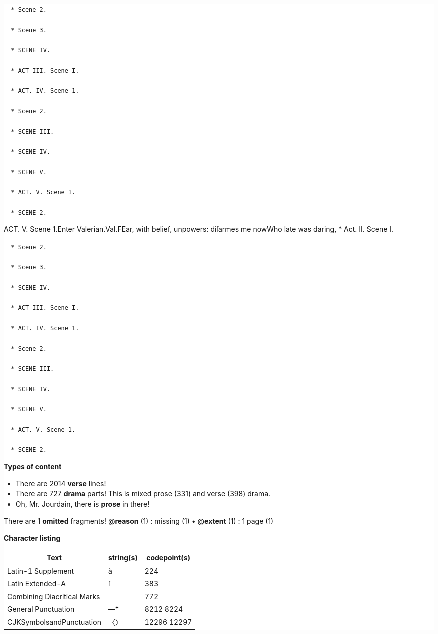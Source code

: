       * Scene 2.

      * Scene 3.

      * SCENE IV.

      * ACT III. Scene I.

      * ACT. IV. Scene 1.

      * Scene 2.

      * SCENE III.

      * SCENE IV.

      * SCENE V.

      * ACT. V. Scene 1.

      * SCENE 2.
ACT. V. Scene 1.Enter Valerian.Val.FEar, with belief, unpowers: diſarmes me nowWho late was daring, 
      * Act. II. Scene I.

      * Scene 2.

      * Scene 3.

      * SCENE IV.

      * ACT III. Scene I.

      * ACT. IV. Scene 1.

      * Scene 2.

      * SCENE III.

      * SCENE IV.

      * SCENE V.

      * ACT. V. Scene 1.

      * SCENE 2.

**Types of content**

  * There are 2014 **verse** lines!
  * There are 727 **drama** parts! This is mixed prose (331) and verse (398) drama.
  * Oh, Mr. Jourdain, there is **prose** in there!

There are 1 **omitted** fragments! 
 @__reason__ (1) : missing (1)  •  @__extent__ (1) : 1 page (1)

**Character listing**


|Text|string(s)|codepoint(s)|
|---|---|---|
|Latin-1 Supplement|à|224|
|Latin Extended-A|ſ|383|
|Combining             Diacritical Marks|̄|772|
|General Punctuation|—†|8212 8224|
|CJKSymbolsandPunctuation|〈〉|12296 12297|
